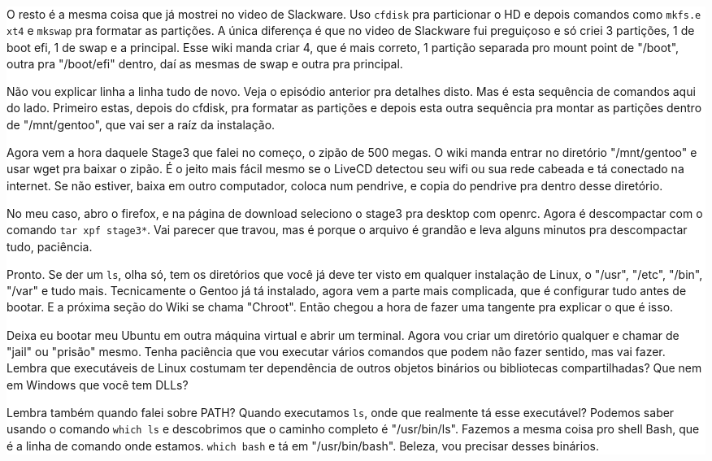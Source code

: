 O resto é a mesma coisa que já mostrei no video de Slackware. Uso `cfdisk` pra particionar o HD e depois comandos como `mkfs.ext4` e `mkswap` pra formatar as partições. A única diferença é que no video de Slackware fui preguiçoso e só criei 3 partições, 1 de boot efi, 1 de swap e a principal. Esse wiki manda criar 4, que é mais correto, 1 partição separada pro mount point de "/boot", outra pra "/boot/efi" dentro, daí as mesmas de swap e outra pra principal. 






Não vou explicar linha a linha tudo de novo. Veja o episódio anterior pra detalhes disto. Mas é esta sequência de comandos aqui do lado. Primeiro estas, depois do cfdisk, pra formatar as partições e depois esta outra sequência pra montar as partições dentro de "/mnt/gentoo", que vai ser a raíz da instalação.







Agora vem a hora daquele Stage3 que falei no começo, o zipão de 500 megas. O wiki manda entrar no diretório "/mnt/gentoo" e usar wget pra baixar o zipão. É o jeito mais fácil mesmo se o LiveCD detectou seu wifi ou sua rede cabeada e tá conectado na internet. Se não estiver, baixa em outro computador, coloca num pendrive, e copia do pendrive pra dentro desse diretório.







No meu caso, abro o firefox, e na página de download seleciono o stage3 pra desktop com openrc. Agora é descompactar com o comando `tar xpf stage3*`. Vai parecer que travou, mas é porque o arquivo é grandão e leva alguns minutos pra descompactar tudo, paciência.








Pronto. Se der um `ls`, olha só, tem os diretórios que você já deve ter visto em qualquer instalação de Linux, o "/usr", "/etc", "/bin", "/var" e tudo mais. Tecnicamente o Gentoo já tá instalado, agora vem a parte mais complicada, que é configurar tudo antes de bootar. E a próxima seção do Wiki se chama "Chroot". Então chegou a hora de fazer uma tangente pra explicar o que é isso.








Deixa eu bootar meu Ubuntu em outra máquina virtual e abrir um terminal. Agora vou criar um diretório qualquer e chamar de "jail" ou "prisão" mesmo. Tenha paciência que vou executar vários comandos que podem não fazer sentido, mas vai fazer. Lembra que executáveis de Linux costumam ter dependência de outros objetos binários ou bibliotecas compartilhadas? Que nem em Windows que você tem DLLs? 








Lembra também quando falei sobre PATH? Quando executamos `ls`, onde que realmente tá esse executável? Podemos saber usando o comando `which ls` e descobrimos que o caminho completo é "/usr/bin/ls". Fazemos a mesma coisa pro shell Bash, que é a linha de comando onde estamos. `which bash` e tá em "/usr/bin/bash". Beleza, vou precisar desses binários.
